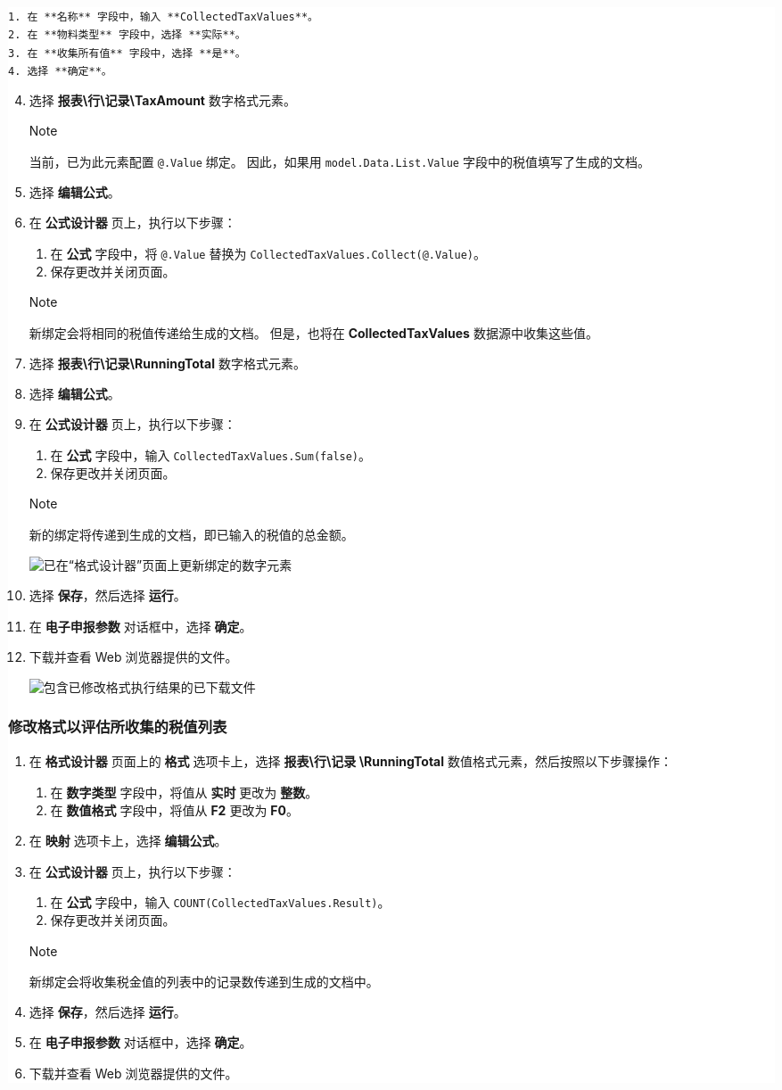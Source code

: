     1. 在 **名称** 字段中，输入 **CollectedTaxValues**。
    2. 在 **物料类型** 字段中，选择 **实际**。
    3. 在 **收集所有值** 字段中，选择 **是**。
    4. 选择 **确定**。

4. 选择 **报表\\行\\记录\\TaxAmount** 数字格式元素。

    > [!NOTE]
    > 当前，已为此元素配置 `@.Value` 绑定。 因此，如果用 `model.Data.List.Value` 字段中的税值填写了生成的文档。

5. 选择 **编辑公式**。
6. 在 **公式设计器** 页上，执行以下步骤：

    1. 在 **公式** 字段中，将 `@.Value` 替换为 `CollectedTaxValues.Collect(@.Value)`。
    2. 保存更改并关闭页面。

    > [!NOTE]
    > 新绑定会将相同的税值传递给生成的文档。 但是，也将在 **CollectedTaxValues** 数据源中收集这些值。

7. 选择 **报表\\行\\记录\\RunningTotal** 数字格式元素。
8. 选择 **编辑公式**。
9. 在 **公式设计器** 页上，执行以下步骤：

    1. 在 **公式** 字段中，输入 `CollectedTaxValues.Sum(false)`。
    2. 保存更改并关闭页面。

    > [!NOTE]
    > 新的绑定将传递到生成的文档，即已输入的税值的总金额。

    ![已在“格式设计器”页面上更新绑定的数字元素](./media/er-data-collection-data-sources-02.png)

10. 选择 **保存**，然后选择 **运行**。
11. 在 **电子申报参数** 对话框中，选择 **确定**。
12. 下载并查看 Web 浏览器提供的文件。

    ![包含已修改格式执行结果的已下载文件](./media/er-data-collection-data-sources-03.png)

### <a name="modify-the-format-to-evaluate-the-list-of-collected-tax-values"></a>修改格式以评估所收集的税值列表

1. 在 **格式设计器** 页面上的 **格式** 选项卡上，选择 **报表\\行\\记录 \\RunningTotal** 数值格式元素，然后按照以下步骤操作：

    1. 在 **数字类型** 字段中，将值从 **实时** 更改为 **整数**。
    2. 在 **数值格式** 字段中，将值从 **F2** 更改为 **F0**。

3. 在 **映射** 选项卡上，选择 **编辑公式**。
4. 在 **公式设计器** 页上，执行以下步骤：

    1. 在 **公式** 字段中，输入 `COUNT(CollectedTaxValues.Result)`。
    2. 保存更改并关闭页面。

    > [!NOTE]
    > 新绑定会将收集税金值的列表中的记录数传递到生成的文档中。

5. 选择 **保存**，然后选择 **运行**。
6. 在 **电子申报参数** 对话框中，选择 **确定**。
7. 下载并查看 Web 浏览器提供的文件。
